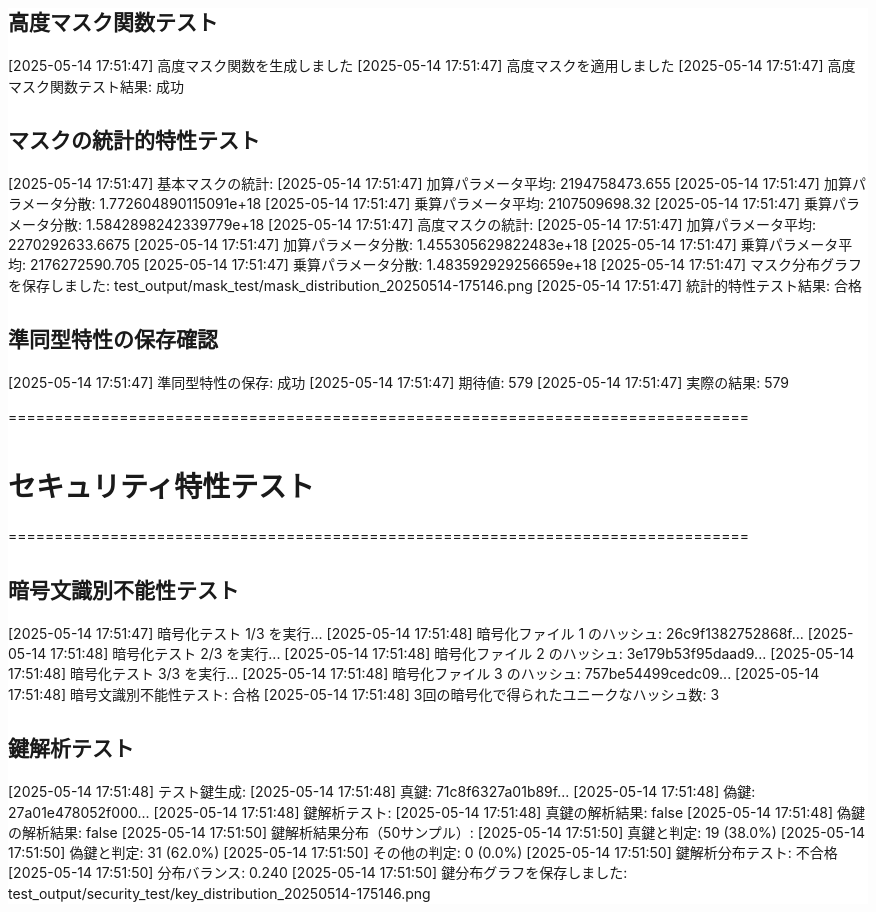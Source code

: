 ## 高度マスク関数テスト
[2025-05-14 17:51:47] 高度マスク関数を生成しました
[2025-05-14 17:51:47] 高度マスクを適用しました
[2025-05-14 17:51:47] 高度マスク関数テスト結果: 成功

## マスクの統計的特性テスト
[2025-05-14 17:51:47] 基本マスクの統計:
[2025-05-14 17:51:47]   加算パラメータ平均: 2194758473.655
[2025-05-14 17:51:47]   加算パラメータ分散: 1.772604890115091e+18
[2025-05-14 17:51:47]   乗算パラメータ平均: 2107509698.32
[2025-05-14 17:51:47]   乗算パラメータ分散: 1.5842898242339779e+18
[2025-05-14 17:51:47] 高度マスクの統計:
[2025-05-14 17:51:47]   加算パラメータ平均: 2270292633.6675
[2025-05-14 17:51:47]   加算パラメータ分散: 1.455305629822483e+18
[2025-05-14 17:51:47]   乗算パラメータ平均: 2176272590.705
[2025-05-14 17:51:47]   乗算パラメータ分散: 1.483592929256659e+18
[2025-05-14 17:51:47] マスク分布グラフを保存しました: test_output/mask_test/mask_distribution_20250514-175146.png
[2025-05-14 17:51:47] 統計的特性テスト結果: 合格

## 準同型特性の保存確認
[2025-05-14 17:51:47] 準同型特性の保存: 成功
[2025-05-14 17:51:47]   期待値: 579
[2025-05-14 17:51:47]   実際の結果: 579

================================================================================
# セキュリティ特性テスト
================================================================================


## 暗号文識別不能性テスト
[2025-05-14 17:51:47] 暗号化テスト 1/3 を実行...
[2025-05-14 17:51:48] 暗号化ファイル 1 のハッシュ: 26c9f1382752868f...
[2025-05-14 17:51:48] 暗号化テスト 2/3 を実行...
[2025-05-14 17:51:48] 暗号化ファイル 2 のハッシュ: 3e179b53f95daad9...
[2025-05-14 17:51:48] 暗号化テスト 3/3 を実行...
[2025-05-14 17:51:48] 暗号化ファイル 3 のハッシュ: 757be54499cedc09...
[2025-05-14 17:51:48] 暗号文識別不能性テスト: 合格
[2025-05-14 17:51:48]   3回の暗号化で得られたユニークなハッシュ数: 3

## 鍵解析テスト
[2025-05-14 17:51:48] テスト鍵生成:
[2025-05-14 17:51:48]   真鍵: 71c8f6327a01b89f...
[2025-05-14 17:51:48]   偽鍵: 27a01e478052f000...
[2025-05-14 17:51:48] 鍵解析テスト:
[2025-05-14 17:51:48]   真鍵の解析結果: false
[2025-05-14 17:51:48]   偽鍵の解析結果: false
[2025-05-14 17:51:50] 鍵解析結果分布（50サンプル）:
[2025-05-14 17:51:50]   真鍵と判定: 19 (38.0%)
[2025-05-14 17:51:50]   偽鍵と判定: 31 (62.0%)
[2025-05-14 17:51:50]   その他の判定: 0 (0.0%)
[2025-05-14 17:51:50] 鍵解析分布テスト: 不合格
[2025-05-14 17:51:50]   分布バランス: 0.240
[2025-05-14 17:51:50] 鍵分布グラフを保存しました: test_output/security_test/key_distribution_20250514-175146.png
